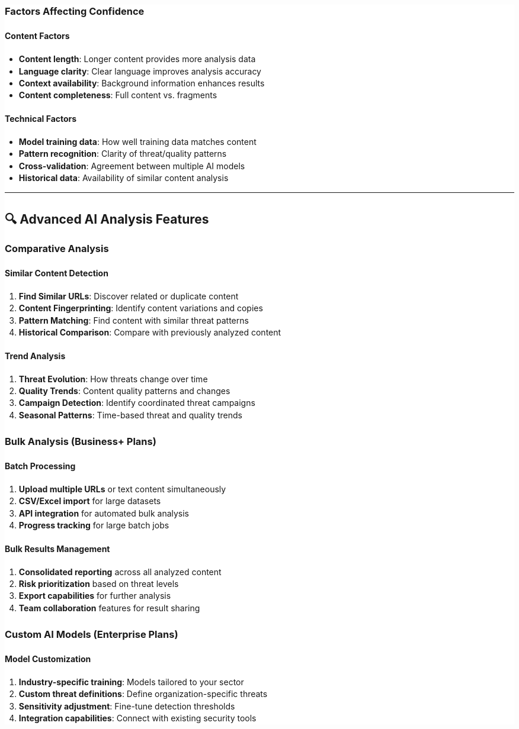 ### Factors Affecting Confidence

#### Content Factors
- **Content length**: Longer content provides more analysis data
- **Language clarity**: Clear language improves analysis accuracy
- **Context availability**: Background information enhances results
- **Content completeness**: Full content vs. fragments

#### Technical Factors
- **Model training data**: How well training data matches content
- **Pattern recognition**: Clarity of threat/quality patterns
- **Cross-validation**: Agreement between multiple AI models
- **Historical data**: Availability of similar content analysis

---

## 🔍 Advanced AI Analysis Features

### Comparative Analysis

#### Similar Content Detection
1. **Find Similar URLs**: Discover related or duplicate content
2. **Content Fingerprinting**: Identify content variations and copies
3. **Pattern Matching**: Find content with similar threat patterns
4. **Historical Comparison**: Compare with previously analyzed content

#### Trend Analysis
1. **Threat Evolution**: How threats change over time
2. **Quality Trends**: Content quality patterns and changes
3. **Campaign Detection**: Identify coordinated threat campaigns
4. **Seasonal Patterns**: Time-based threat and quality trends

### Bulk Analysis (Business+ Plans)

#### Batch Processing
1. **Upload multiple URLs** or text content simultaneously
2. **CSV/Excel import** for large datasets
3. **API integration** for automated bulk analysis
4. **Progress tracking** for large batch jobs

#### Bulk Results Management
1. **Consolidated reporting** across all analyzed content
2. **Risk prioritization** based on threat levels
3. **Export capabilities** for further analysis
4. **Team collaboration** features for result sharing

### Custom AI Models (Enterprise Plans)

#### Model Customization
1. **Industry-specific training**: Models tailored to your sector
2. **Custom threat definitions**: Define organization-specific threats
3. **Sensitivity adjustment**: Fine-tune detection thresholds
4. **Integration capabilities**: Connect with existing security tools

